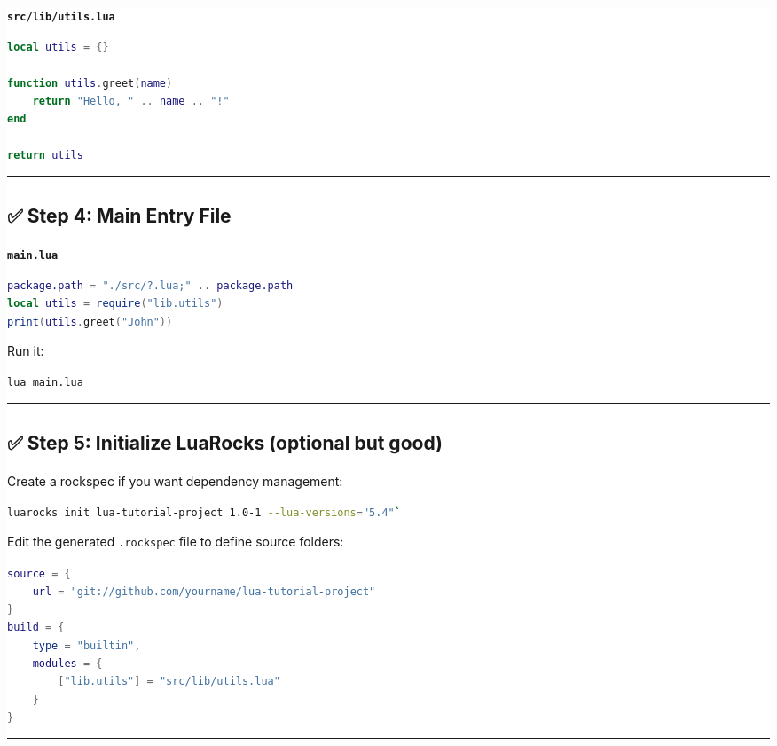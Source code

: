 **`src/lib/utils.lua`**

```lua
local utils = {} 

function utils.greet(name)
    return "Hello, " .. name .. "!"
end

return utils
```

---

## ✅ Step 4: Main Entry File

**`main.lua`**

```lua
package.path = "./src/?.lua;" .. package.path
local utils = require("lib.utils")
print(utils.greet("John"))
```

Run it:

```bash
lua main.lua
```

---

## ✅ Step 5: Initialize LuaRocks (optional but good)

Create a rockspec if you want dependency management:


```bash
luarocks init lua-tutorial-project 1.0-1 --lua-versions="5.4"`

```
Edit the generated `.rockspec` file to define source folders:


```lua
source = {
    url = "git://github.com/yourname/lua-tutorial-project"
}
build = {
    type = "builtin",
    modules = {
        ["lib.utils"] = "src/lib/utils.lua"
    }
}
```

---
